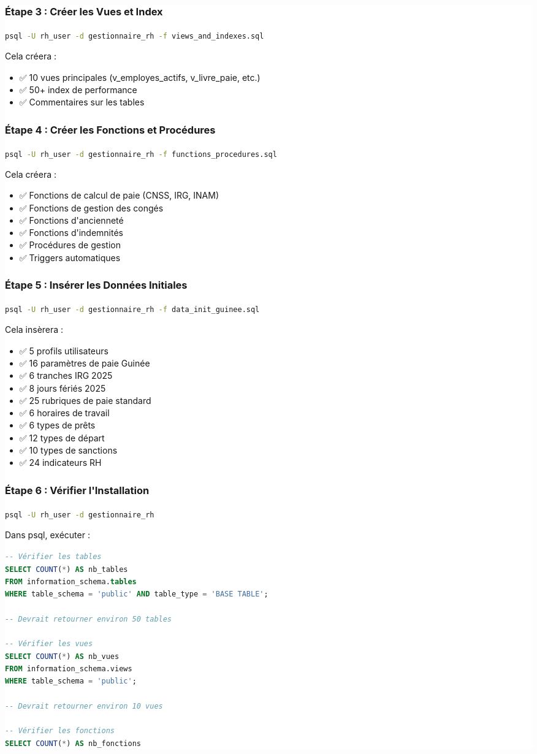 ### Étape 3 : Créer les Vues et Index

```bash
psql -U rh_user -d gestionnaire_rh -f views_and_indexes.sql
```

Cela créera :
- ✅ 10 vues principales (v_employes_actifs, v_livre_paie, etc.)
- ✅ 50+ index de performance
- ✅ Commentaires sur les tables

### Étape 4 : Créer les Fonctions et Procédures

```bash
psql -U rh_user -d gestionnaire_rh -f functions_procedures.sql
```

Cela créera :
- ✅ Fonctions de calcul de paie (CNSS, IRG, INAM)
- ✅ Fonctions de gestion des congés
- ✅ Fonctions d'ancienneté
- ✅ Fonctions d'indemnités
- ✅ Procédures de gestion
- ✅ Triggers automatiques

### Étape 5 : Insérer les Données Initiales

```bash
psql -U rh_user -d gestionnaire_rh -f data_init_guinee.sql
```

Cela insèrera :
- ✅ 5 profils utilisateurs
- ✅ 16 paramètres de paie Guinée
- ✅ 6 tranches IRG 2025
- ✅ 8 jours fériés 2025
- ✅ 25 rubriques de paie standard
- ✅ 6 horaires de travail
- ✅ 6 types de prêts
- ✅ 12 types de départ
- ✅ 10 types de sanctions
- ✅ 24 indicateurs RH

### Étape 6 : Vérifier l'Installation

```bash
psql -U rh_user -d gestionnaire_rh
```

Dans psql, exécuter :

```sql
-- Vérifier les tables
SELECT COUNT(*) AS nb_tables 
FROM information_schema.tables 
WHERE table_schema = 'public' AND table_type = 'BASE TABLE';

-- Devrait retourner environ 50 tables

-- Vérifier les vues
SELECT COUNT(*) AS nb_vues 
FROM information_schema.views 
WHERE table_schema = 'public';

-- Devrait retourner environ 10 vues

-- Vérifier les fonctions
SELECT COUNT(*) AS nb_fonctions 
```